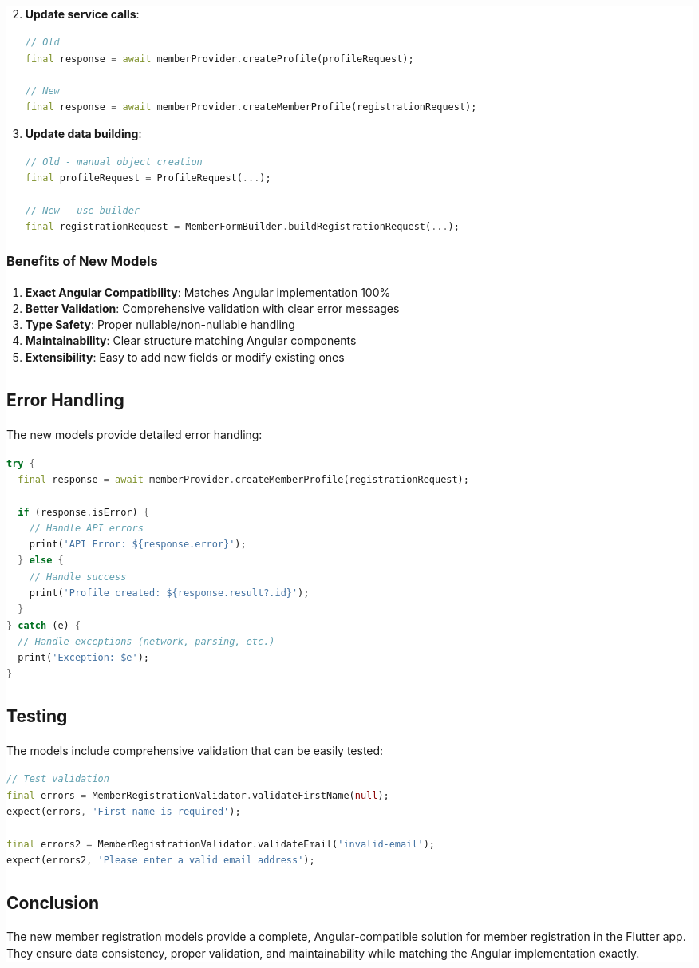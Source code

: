 2. **Update service calls**:
   ```dart
   // Old
   final response = await memberProvider.createProfile(profileRequest);
   
   // New
   final response = await memberProvider.createMemberProfile(registrationRequest);
   ```

3. **Update data building**:
   ```dart
   // Old - manual object creation
   final profileRequest = ProfileRequest(...);
   
   // New - use builder
   final registrationRequest = MemberFormBuilder.buildRegistrationRequest(...);
   ```

### Benefits of New Models

1. **Exact Angular Compatibility**: Matches Angular implementation 100%
2. **Better Validation**: Comprehensive validation with clear error messages
3. **Type Safety**: Proper nullable/non-nullable handling
4. **Maintainability**: Clear structure matching Angular components
5. **Extensibility**: Easy to add new fields or modify existing ones

## Error Handling

The new models provide detailed error handling:

```dart
try {
  final response = await memberProvider.createMemberProfile(registrationRequest);
  
  if (response.isError) {
    // Handle API errors
    print('API Error: ${response.error}');
  } else {
    // Handle success
    print('Profile created: ${response.result?.id}');
  }
} catch (e) {
  // Handle exceptions (network, parsing, etc.)
  print('Exception: $e');
}
```

## Testing

The models include comprehensive validation that can be easily tested:

```dart
// Test validation
final errors = MemberRegistrationValidator.validateFirstName(null);
expect(errors, 'First name is required');

final errors2 = MemberRegistrationValidator.validateEmail('invalid-email');
expect(errors2, 'Please enter a valid email address');
```

## Conclusion

The new member registration models provide a complete, Angular-compatible solution for member registration in the Flutter app. They ensure data consistency, proper validation, and maintainability while matching the Angular implementation exactly.
